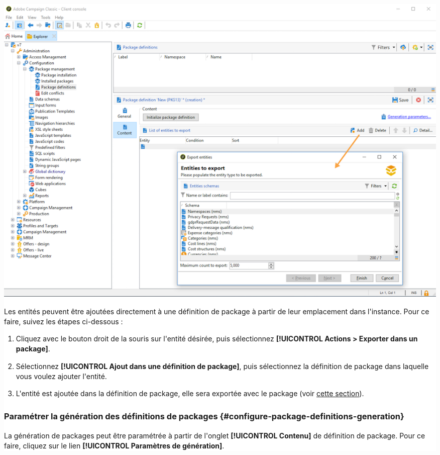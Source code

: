 ![](assets/packagedefinition_addentities.png)

Les entités peuvent être ajoutées directement à une définition de package à partir de leur emplacement dans l&#39;instance. Pour ce faire, suivez les étapes ci-dessous :

1. Cliquez avec le bouton droit de la souris sur l&#39;entité désirée, puis sélectionnez **[!UICONTROL Actions > Exporter dans un package]**.

1. Sélectionnez **[!UICONTROL Ajout dans une définition de package]**, puis sélectionnez la définition de package dans laquelle vous voulez ajouter l&#39;entité.

1. L&#39;entité est ajoutée dans la définition de package, elle sera exportée avec le package (voir [cette section](#export-packages-from-a-package-definition)).

### Paramétrer la génération des définitions de packages {#configure-package-definitions-generation}

La génération de packages peut être paramétrée à partir de l&#39;onglet **[!UICONTROL Contenu]** de définition de package. Pour ce faire, cliquez sur le lien **[!UICONTROL Paramètres de génération]**.
